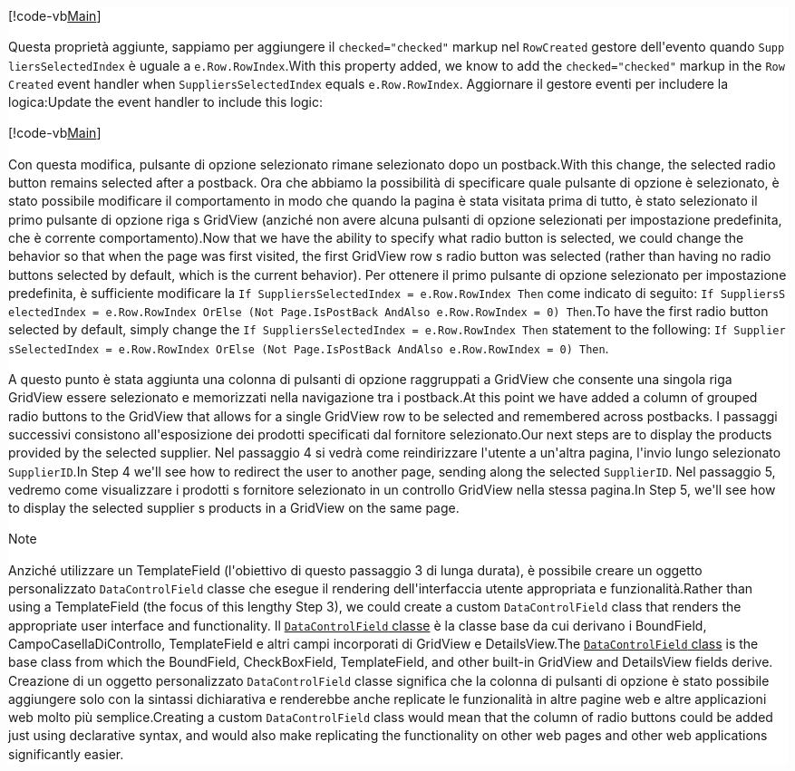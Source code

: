[!code-vb[Main](adding-a-gridview-column-of-radio-buttons-vb/samples/sample7.vb)]

<span data-ttu-id="d7b68-256">Questa proprietà aggiunte, sappiamo per aggiungere il `checked="checked"` markup nel `RowCreated` gestore dell'evento quando `SuppliersSelectedIndex` è uguale a `e.Row.RowIndex`.</span><span class="sxs-lookup"><span data-stu-id="d7b68-256">With this property added, we know to add the `checked="checked"` markup in the `RowCreated` event handler when `SuppliersSelectedIndex` equals `e.Row.RowIndex`.</span></span> <span data-ttu-id="d7b68-257">Aggiornare il gestore eventi per includere la logica:</span><span class="sxs-lookup"><span data-stu-id="d7b68-257">Update the event handler to include this logic:</span></span>

[!code-vb[Main](adding-a-gridview-column-of-radio-buttons-vb/samples/sample8.vb)]

<span data-ttu-id="d7b68-258">Con questa modifica, pulsante di opzione selezionato rimane selezionato dopo un postback.</span><span class="sxs-lookup"><span data-stu-id="d7b68-258">With this change, the selected radio button remains selected after a postback.</span></span> <span data-ttu-id="d7b68-259">Ora che abbiamo la possibilità di specificare quale pulsante di opzione è selezionato, è stato possibile modificare il comportamento in modo che quando la pagina è stata visitata prima di tutto, è stato selezionato il primo pulsante di opzione riga s GridView (anziché non avere alcuna pulsanti di opzione selezionati per impostazione predefinita, che è corrente comportamento).</span><span class="sxs-lookup"><span data-stu-id="d7b68-259">Now that we have the ability to specify what radio button is selected, we could change the behavior so that when the page was first visited, the first GridView row s radio button was selected (rather than having no radio buttons selected by default, which is the current behavior).</span></span> <span data-ttu-id="d7b68-260">Per ottenere il primo pulsante di opzione selezionato per impostazione predefinita, è sufficiente modificare la `If SuppliersSelectedIndex = e.Row.RowIndex Then` come indicato di seguito: `If SuppliersSelectedIndex = e.Row.RowIndex OrElse (Not Page.IsPostBack AndAlso e.Row.RowIndex = 0) Then`.</span><span class="sxs-lookup"><span data-stu-id="d7b68-260">To have the first radio button selected by default, simply change the `If SuppliersSelectedIndex = e.Row.RowIndex Then` statement to the following: `If SuppliersSelectedIndex = e.Row.RowIndex OrElse (Not Page.IsPostBack AndAlso e.Row.RowIndex = 0) Then`.</span></span>

<span data-ttu-id="d7b68-261">A questo punto è stata aggiunta una colonna di pulsanti di opzione raggruppati a GridView che consente una singola riga GridView essere selezionato e memorizzati nella navigazione tra i postback.</span><span class="sxs-lookup"><span data-stu-id="d7b68-261">At this point we have added a column of grouped radio buttons to the GridView that allows for a single GridView row to be selected and remembered across postbacks.</span></span> <span data-ttu-id="d7b68-262">I passaggi successivi consistono all'esposizione dei prodotti specificati dal fornitore selezionato.</span><span class="sxs-lookup"><span data-stu-id="d7b68-262">Our next steps are to display the products provided by the selected supplier.</span></span> <span data-ttu-id="d7b68-263">Nel passaggio 4 si vedrà come reindirizzare l'utente a un'altra pagina, l'invio lungo selezionato `SupplierID`.</span><span class="sxs-lookup"><span data-stu-id="d7b68-263">In Step 4 we'll see how to redirect the user to another page, sending along the selected `SupplierID`.</span></span> <span data-ttu-id="d7b68-264">Nel passaggio 5, vedremo come visualizzare i prodotti s fornitore selezionato in un controllo GridView nella stessa pagina.</span><span class="sxs-lookup"><span data-stu-id="d7b68-264">In Step 5, we'll see how to display the selected supplier s products in a GridView on the same page.</span></span>

> [!NOTE]
> <span data-ttu-id="d7b68-265">Anziché utilizzare un TemplateField (l'obiettivo di questo passaggio 3 di lunga durata), è possibile creare un oggetto personalizzato `DataControlField` classe che esegue il rendering dell'interfaccia utente appropriata e funzionalità.</span><span class="sxs-lookup"><span data-stu-id="d7b68-265">Rather than using a TemplateField (the focus of this lengthy Step 3), we could create a custom `DataControlField` class that renders the appropriate user interface and functionality.</span></span> <span data-ttu-id="d7b68-266">Il [ `DataControlField` classe](https://msdn.microsoft.com/library/system.web.ui.webcontrols.datacontrolfield.aspx) è la classe base da cui derivano i BoundField, CampoCasellaDiControllo, TemplateField e altri campi incorporati di GridView e DetailsView.</span><span class="sxs-lookup"><span data-stu-id="d7b68-266">The [`DataControlField` class](https://msdn.microsoft.com/library/system.web.ui.webcontrols.datacontrolfield.aspx) is the base class from which the BoundField, CheckBoxField, TemplateField, and other built-in GridView and DetailsView fields derive.</span></span> <span data-ttu-id="d7b68-267">Creazione di un oggetto personalizzato `DataControlField` classe significa che la colonna di pulsanti di opzione è stato possibile aggiungere solo con la sintassi dichiarativa e renderebbe anche replicate le funzionalità in altre pagine web e altre applicazioni web molto più semplice.</span><span class="sxs-lookup"><span data-stu-id="d7b68-267">Creating a custom `DataControlField` class would mean that the column of radio buttons could be added just using declarative syntax, and would also make replicating the functionality on other web pages and other web applications significantly easier.</span></span>
